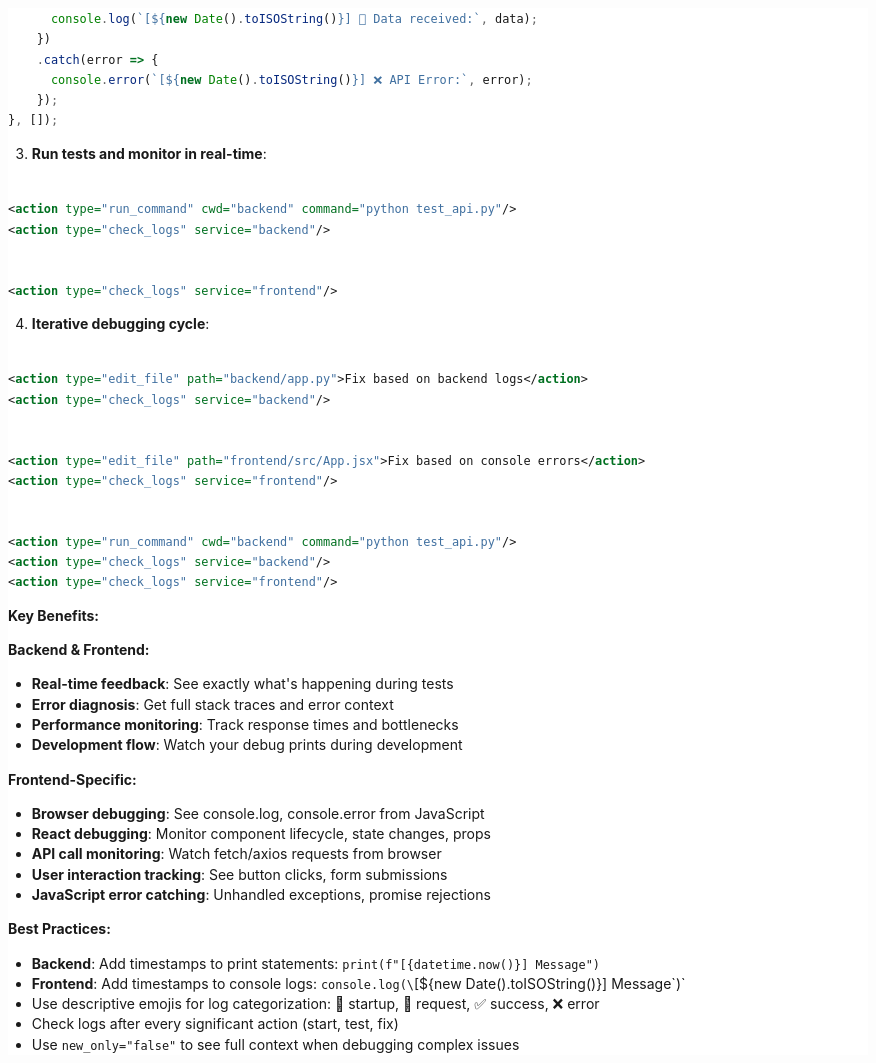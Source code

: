 ```javascript
      console.log(`[${new Date().toISOString()}] 📄 Data received:`, data);
    })
    .catch(error => {
      console.error(`[${new Date().toISOString()}] ❌ API Error:`, error);
    });
}, []);
```

3. **Run tests and monitor in real-time**:
```xml

<action type="run_command" cwd="backend" command="python test_api.py"/>
<action type="check_logs" service="backend"/>  


<action type="check_logs" service="frontend"/>  
```

4. **Iterative debugging cycle**:
```xml

<action type="edit_file" path="backend/app.py">Fix based on backend logs</action>
<action type="check_logs" service="backend"/>  


<action type="edit_file" path="frontend/src/App.jsx">Fix based on console errors</action>
<action type="check_logs" service="frontend"/>  


<action type="run_command" cwd="backend" command="python test_api.py"/>
<action type="check_logs" service="backend"/>
<action type="check_logs" service="frontend"/>
```

**Key Benefits:**

**Backend & Frontend:**
- **Real-time feedback**: See exactly what's happening during tests
- **Error diagnosis**: Get full stack traces and error context  
- **Performance monitoring**: Track response times and bottlenecks
- **Development flow**: Watch your debug prints during development

**Frontend-Specific:**
- **Browser debugging**: See console.log, console.error from JavaScript
- **React debugging**: Monitor component lifecycle, state changes, props
- **API call monitoring**: Watch fetch/axios requests from browser
- **User interaction tracking**: See button clicks, form submissions
- **JavaScript error catching**: Unhandled exceptions, promise rejections

**Best Practices:**
- **Backend**: Add timestamps to print statements: `print(f"[{datetime.now()}] Message")`
- **Frontend**: Add timestamps to console logs: `console.log(\`[\${new Date().toISOString()}] Message\`)`
- Use descriptive emojis for log categorization: 🚀 startup, 📡 request, ✅ success, ❌ error
- Check logs after every significant action (start, test, fix)
- Use `new_only="false"` to see full context when debugging complex issues
